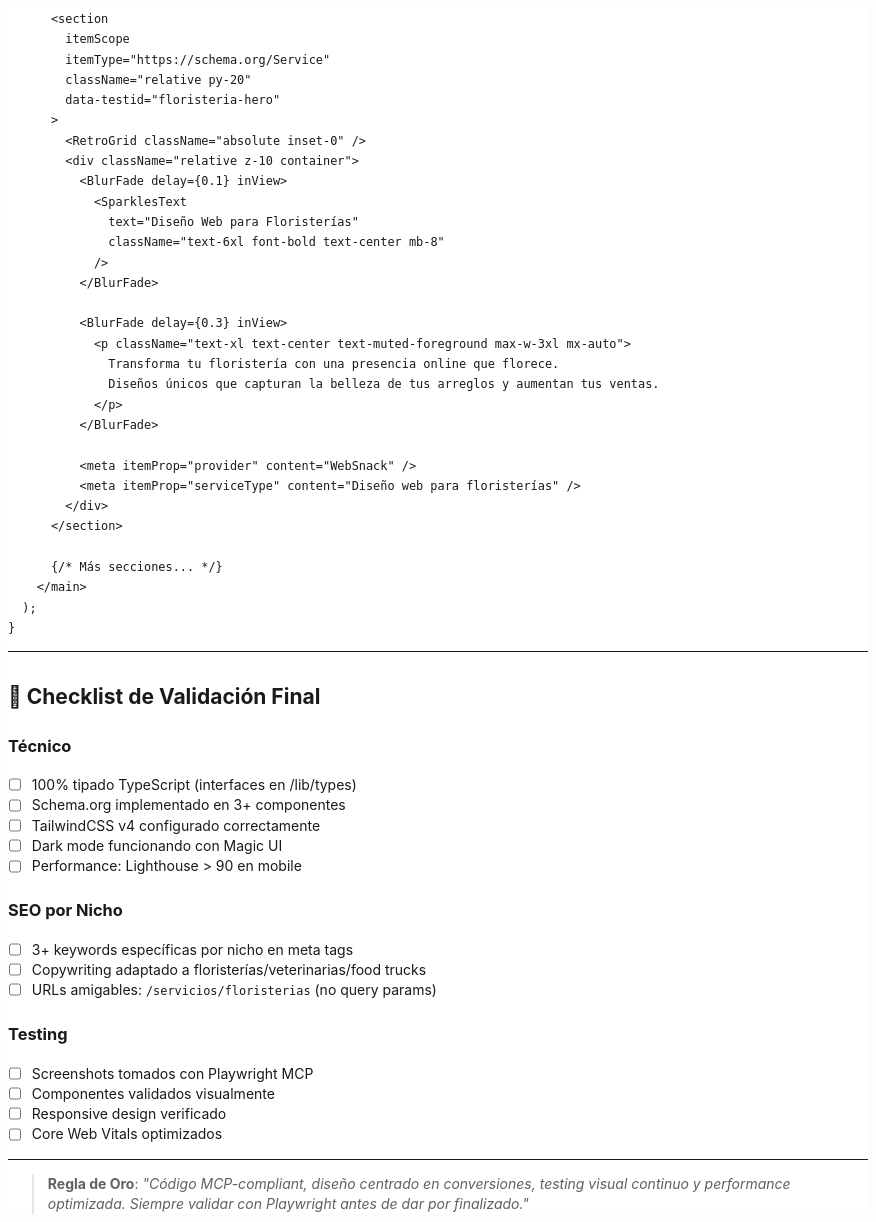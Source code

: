 ```tsx
      <section 
        itemScope 
        itemType="https://schema.org/Service"
        className="relative py-20"
        data-testid="floristeria-hero"
      >
        <RetroGrid className="absolute inset-0" />
        <div className="relative z-10 container">
          <BlurFade delay={0.1} inView>
            <SparklesText 
              text="Diseño Web para Floristerías"
              className="text-6xl font-bold text-center mb-8"
            />
          </BlurFade>
          
          <BlurFade delay={0.3} inView>
            <p className="text-xl text-center text-muted-foreground max-w-3xl mx-auto">
              Transforma tu floristería con una presencia online que florece. 
              Diseños únicos que capturan la belleza de tus arreglos y aumentan tus ventas.
            </p>
          </BlurFade>
          
          <meta itemProp="provider" content="WebSnack" />
          <meta itemProp="serviceType" content="Diseño web para floristerías" />
        </div>
      </section>
      
      {/* Más secciones... */}
    </main>
  );
}
```

---

## 🎯 **Checklist de Validación Final**

### **Técnico**
- [ ] 100% tipado TypeScript (interfaces en /lib/types)
- [ ] Schema.org implementado en 3+ componentes
- [ ] TailwindCSS v4 configurado correctamente
- [ ] Dark mode funcionando con Magic UI
- [ ] Performance: Lighthouse > 90 en mobile

### **SEO por Nicho**
- [ ] 3+ keywords específicas por nicho en meta tags
- [ ] Copywriting adaptado a floristerías/veterinarias/food trucks
- [ ] URLs amigables: `/servicios/floristerias` (no query params)

### **Testing**
- [ ] Screenshots tomados con Playwright MCP
- [ ] Componentes validados visualmente
- [ ] Responsive design verificado
- [ ] Core Web Vitals optimizados

---

> **Regla de Oro**: *"Código MCP-compliant, diseño centrado en conversiones, testing visual continuo y performance optimizada. Siempre validar con Playwright antes de dar por finalizado."*
